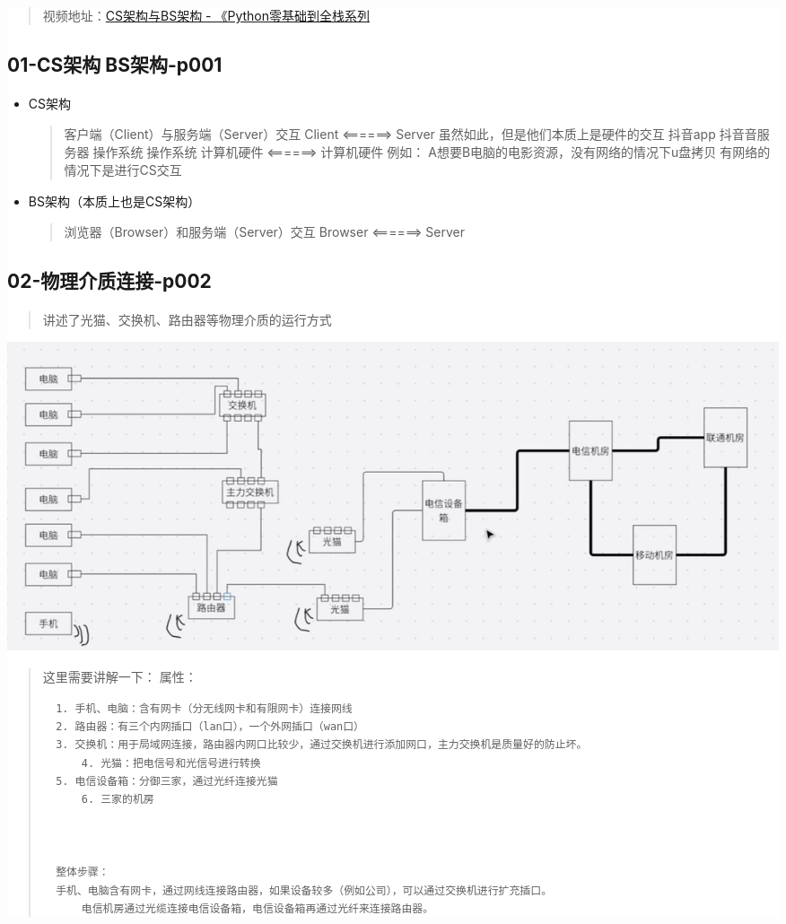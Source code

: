 >视频地址：[CS架构与BS架构 - 《Python零基础到全栈系列](https://www.bilibili.com/video/BV1Cd4y1b7kz/?share_source=copy_web&vd_source=a9e0245042931de24eb0a8f018fa0eae)

## 01-CS架构 BS架构-p001
- CS架构
  >    客户端（Client）与服务端（Server）交互
  >    Client            <======>        Server
  >    虽然如此，但是他们本质上是硬件的交互
  >    抖音app                                    抖音音服务器
  >    操作系统                                   操作系统
  >    计算机硬件   <======>        计算机硬件
  >    例如： A想要B电脑的电影资源，没有网络的情况下u盘拷贝
  >    有网络的情况下是进行CS交互

- BS架构（本质上也是CS架构）
  >    浏览器（Browser）和服务端（Server）交互
  >    Browser         <======>        Server

## 02-物理介质连接-p002
>讲述了光猫、交换机、路由器等物理介质的运行方式

![路由设置](./assets/Pasted-image-20231126183808.png)
> 这里需要讲解一下：
> 	属性：
>
> 		1. 手机、电脑：含有网卡（分无线网卡和有限网卡）连接网线
> 		2. 路由器：有三个内网插口（lan口），一个外网插口（wan口）
> 		3. 交换机：用于局域网连接，路由器内网口比较少，通过交换机进行添加网口，主力交换机是质量好的防止坏。
> 			4. 光猫：把电信号和光信号进行转换
> 		5. 电信设备箱：分御三家，通过光纤连接光猫
> 			6. 三家的机房
> 
> 	
> 
> 		整体步骤：
> 		手机、电脑含有网卡，通过网线连接路由器，如果设备较多（例如公司），可以通过交换机进行扩充插口。
> 			电信机房通过光缆连接电信设备箱，电信设备箱再通过光纤来连接路由器。
